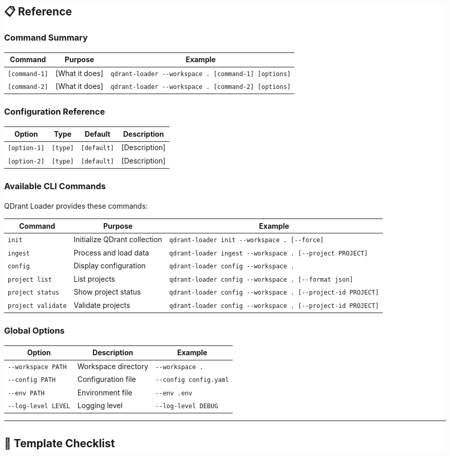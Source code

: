 ## 📋 Reference

### Command Summary

| Command | Purpose | Example |
|---------|---------|---------|
| `[command-1]` | [What it does] | `qdrant-loader --workspace . [command-1] [options]` |
| `[command-2]` | [What it does] | `qdrant-loader --workspace . [command-2] [options]` |

### Configuration Reference

| Option | Type | Default | Description |
|--------|------|---------|-------------|
| `[option-1]` | `[type]` | `[default]` | [Description] |
| `[option-2]` | `[type]` | `[default]` | [Description] |

### Available CLI Commands

QDrant Loader provides these commands:

| Command | Purpose | Example |
|---------|---------|---------|
| `init` | Initialize QDrant collection | `qdrant-loader init --workspace . [--force]` |
| `ingest` | Process and load data | `qdrant-loader ingest --workspace . [--project PROJECT]` |
| `config` | Display configuration | `qdrant-loader config --workspace .` |
| `project list` | List projects | `qdrant-loader config --workspace . [--format json]` |
| `project status` | Show project status | `qdrant-loader config --workspace . [--project-id PROJECT]` |
| `project validate` | Validate projects | `qdrant-loader config --workspace . [--project-id PROJECT]` |

### Global Options

| Option | Description | Example |
|--------|-------------|---------|
| `--workspace PATH` | Workspace directory | `--workspace .` |
| `--config PATH` | Configuration file | `--config config.yaml` |
| `--env PATH` | Environment file | `--env .env` |
| `--log-level LEVEL` | Logging level | `--log-level DEBUG` |

---

## 📝 Template Checklist

